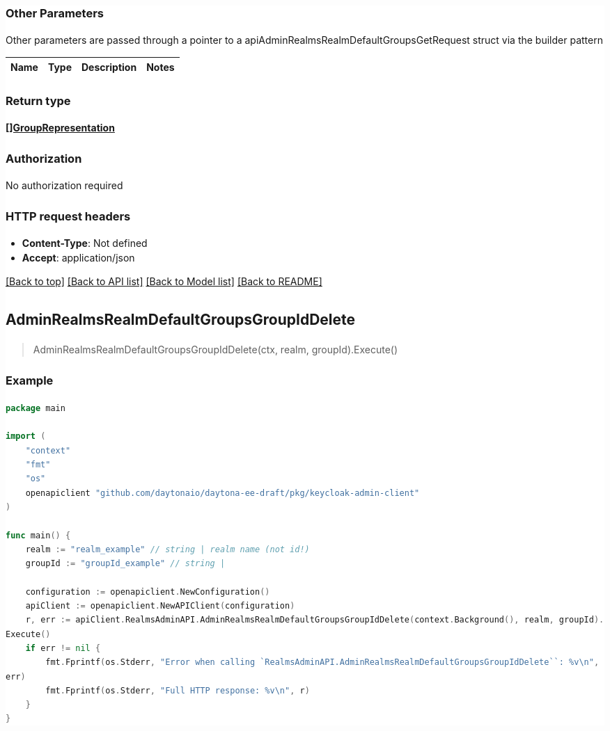 ### Other Parameters

Other parameters are passed through a pointer to a apiAdminRealmsRealmDefaultGroupsGetRequest struct via the builder pattern


Name | Type | Description  | Notes
------------- | ------------- | ------------- | -------------


### Return type

[**[]GroupRepresentation**](GroupRepresentation.md)

### Authorization

No authorization required

### HTTP request headers

- **Content-Type**: Not defined
- **Accept**: application/json

[[Back to top]](#) [[Back to API list]](../README.md#documentation-for-api-endpoints)
[[Back to Model list]](../README.md#documentation-for-models)
[[Back to README]](../README.md)


## AdminRealmsRealmDefaultGroupsGroupIdDelete

> AdminRealmsRealmDefaultGroupsGroupIdDelete(ctx, realm, groupId).Execute()



### Example

```go
package main

import (
	"context"
	"fmt"
	"os"
	openapiclient "github.com/daytonaio/daytona-ee-draft/pkg/keycloak-admin-client"
)

func main() {
	realm := "realm_example" // string | realm name (not id!)
	groupId := "groupId_example" // string | 

	configuration := openapiclient.NewConfiguration()
	apiClient := openapiclient.NewAPIClient(configuration)
	r, err := apiClient.RealmsAdminAPI.AdminRealmsRealmDefaultGroupsGroupIdDelete(context.Background(), realm, groupId).Execute()
	if err != nil {
		fmt.Fprintf(os.Stderr, "Error when calling `RealmsAdminAPI.AdminRealmsRealmDefaultGroupsGroupIdDelete``: %v\n", err)
		fmt.Fprintf(os.Stderr, "Full HTTP response: %v\n", r)
	}
}
```
